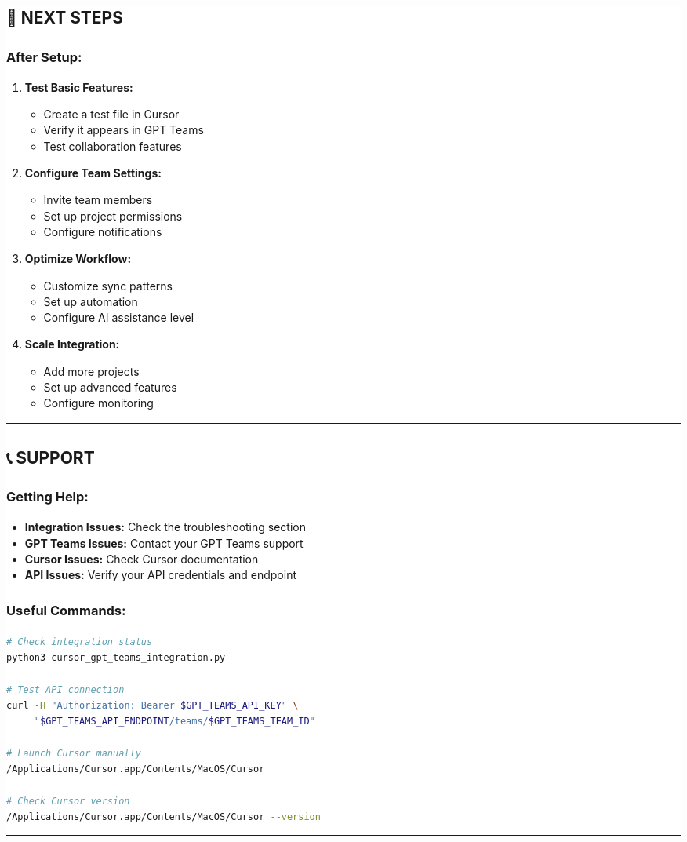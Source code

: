 
## 🎯 NEXT STEPS

### **After Setup:**

1. **Test Basic Features:**
   - Create a test file in Cursor
   - Verify it appears in GPT Teams
   - Test collaboration features

2. **Configure Team Settings:**
   - Invite team members
   - Set up project permissions
   - Configure notifications

3. **Optimize Workflow:**
   - Customize sync patterns
   - Set up automation
   - Configure AI assistance level

4. **Scale Integration:**
   - Add more projects
   - Set up advanced features
   - Configure monitoring

---

## 📞 SUPPORT

### **Getting Help:**

- **Integration Issues:** Check the troubleshooting section
- **GPT Teams Issues:** Contact your GPT Teams support
- **Cursor Issues:** Check Cursor documentation
- **API Issues:** Verify your API credentials and endpoint

### **Useful Commands:**

```bash
# Check integration status
python3 cursor_gpt_teams_integration.py

# Test API connection
curl -H "Authorization: Bearer $GPT_TEAMS_API_KEY" \
     "$GPT_TEAMS_API_ENDPOINT/teams/$GPT_TEAMS_TEAM_ID"

# Launch Cursor manually
/Applications/Cursor.app/Contents/MacOS/Cursor

# Check Cursor version
/Applications/Cursor.app/Contents/MacOS/Cursor --version
```

---